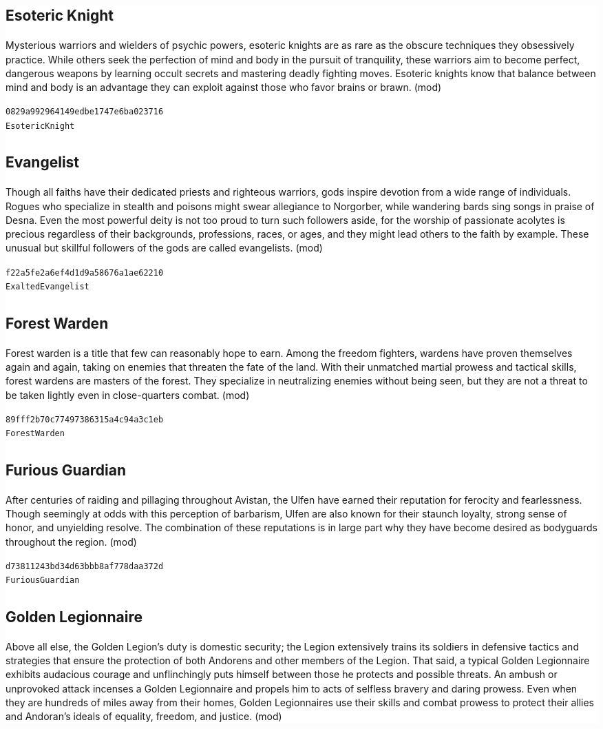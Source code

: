 ## Esoteric Knight

Mysterious warriors and wielders of psychic powers, esoteric knights are as rare as the obscure techniques they obsessively practice. While others seek the perfection of mind and body in the pursuit of tranquility, these warriors aim to become perfect, dangerous weapons by learning occult secrets and mastering deadly fighting moves. Esoteric knights know that balance between mind and body is an advantage they can exploit against those who favor brains or brawn. (mod)

`0829a992964149edbe1747e6ba023716`  
`EsotericKnight`  

## Evangelist

Though all faiths have their dedicated priests and righteous warriors, gods inspire devotion from a wide range of individuals. Rogues who specialize in stealth and poisons might swear allegiance to Norgorber, while wandering bards sing songs in praise of Desna. Even the most powerful deity is not too proud to turn such followers aside, for the worship of passionate acolytes is precious regardless of their backgrounds, professions, races, or ages, and they might lead others to the faith by example. These unusual but skillful followers of the gods are called evangelists. (mod)

`f22a5fe2a6ef4d1d9a58676a1ae62210`  
`ExaltedEvangelist`  

## Forest Warden

Forest warden is a title that few can reasonably hope to earn. Among the freedom fighters, wardens have proven themselves again and again, taking on enemies that threaten the fate of the land. With their unmatched martial prowess and tactical skills, forest wardens are masters of the forest. They specialize in neutralizing enemies without being seen, but they are not a threat to be taken lightly even in close-quarters combat. (mod)

`89fff2b70c77497386315a4c94a3c1eb`  
`ForestWarden`  

## Furious Guardian

After centuries of raiding and pillaging throughout Avistan, the Ulfen have earned their reputation for ferocity and fearlessness. Though seemingly at odds with this perception of barbarism, Ulfen are also known for their staunch loyalty, strong sense of honor, and unyielding resolve. The combination of these reputations is in large part why they have become desired as bodyguards throughout the region. (mod)

`d73811243bd34d63bbb8af778daa372d`  
`FuriousGuardian`  

## Golden Legionnaire

Above all else, the Golden Legion’s duty is domestic security; the Legion extensively trains its soldiers in defensive tactics and strategies that ensure the protection of both Andorens and other members of the Legion. That said, a typical Golden Legionnaire exhibits audacious courage and unflinchingly puts himself between those he protects and possible threats. An ambush or unprovoked attack incenses a Golden Legionnaire and propels him to acts of selfless bravery and daring prowess. Even when they are hundreds of miles away from their homes, Golden Legionnaires use their skills and combat prowess to protect their allies and Andoran’s ideals of equality, freedom, and justice. (mod)
